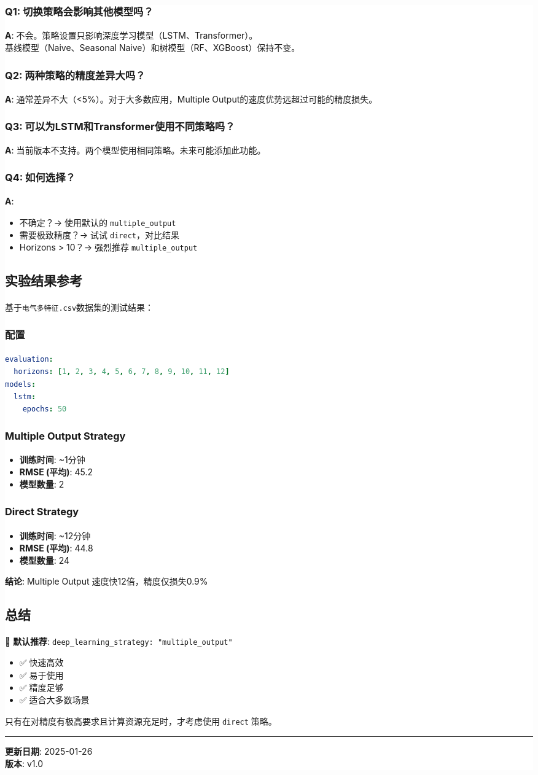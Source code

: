 ### Q1: 切换策略会影响其他模型吗？

**A**: 不会。策略设置只影响深度学习模型（LSTM、Transformer）。  
基线模型（Naive、Seasonal Naive）和树模型（RF、XGBoost）保持不变。

### Q2: 两种策略的精度差异大吗？

**A**: 通常差异不大（<5%）。对于大多数应用，Multiple Output的速度优势远超过可能的精度损失。

### Q3: 可以为LSTM和Transformer使用不同策略吗？

**A**: 当前版本不支持。两个模型使用相同策略。未来可能添加此功能。

### Q4: 如何选择？

**A**: 
- 不确定？→ 使用默认的 `multiple_output`
- 需要极致精度？→ 试试 `direct`，对比结果
- Horizons > 10？→ 强烈推荐 `multiple_output`

## 实验结果参考

基于`电气多特征.csv`数据集的测试结果：

### 配置
```yaml
evaluation:
  horizons: [1, 2, 3, 4, 5, 6, 7, 8, 9, 10, 11, 12]
models:
  lstm:
    epochs: 50
```

### Multiple Output Strategy
- **训练时间**: ~1分钟
- **RMSE (平均)**: 45.2
- **模型数量**: 2

### Direct Strategy
- **训练时间**: ~12分钟
- **RMSE (平均)**: 44.8
- **模型数量**: 24

**结论**: Multiple Output 速度快12倍，精度仅损失0.9%

## 总结

🎯 **默认推荐**: `deep_learning_strategy: "multiple_output"`

- ✅ 快速高效
- ✅ 易于使用
- ✅ 精度足够
- ✅ 适合大多数场景

只有在对精度有极高要求且计算资源充足时，才考虑使用 `direct` 策略。

---

**更新日期**: 2025-01-26  
**版本**: v1.0
